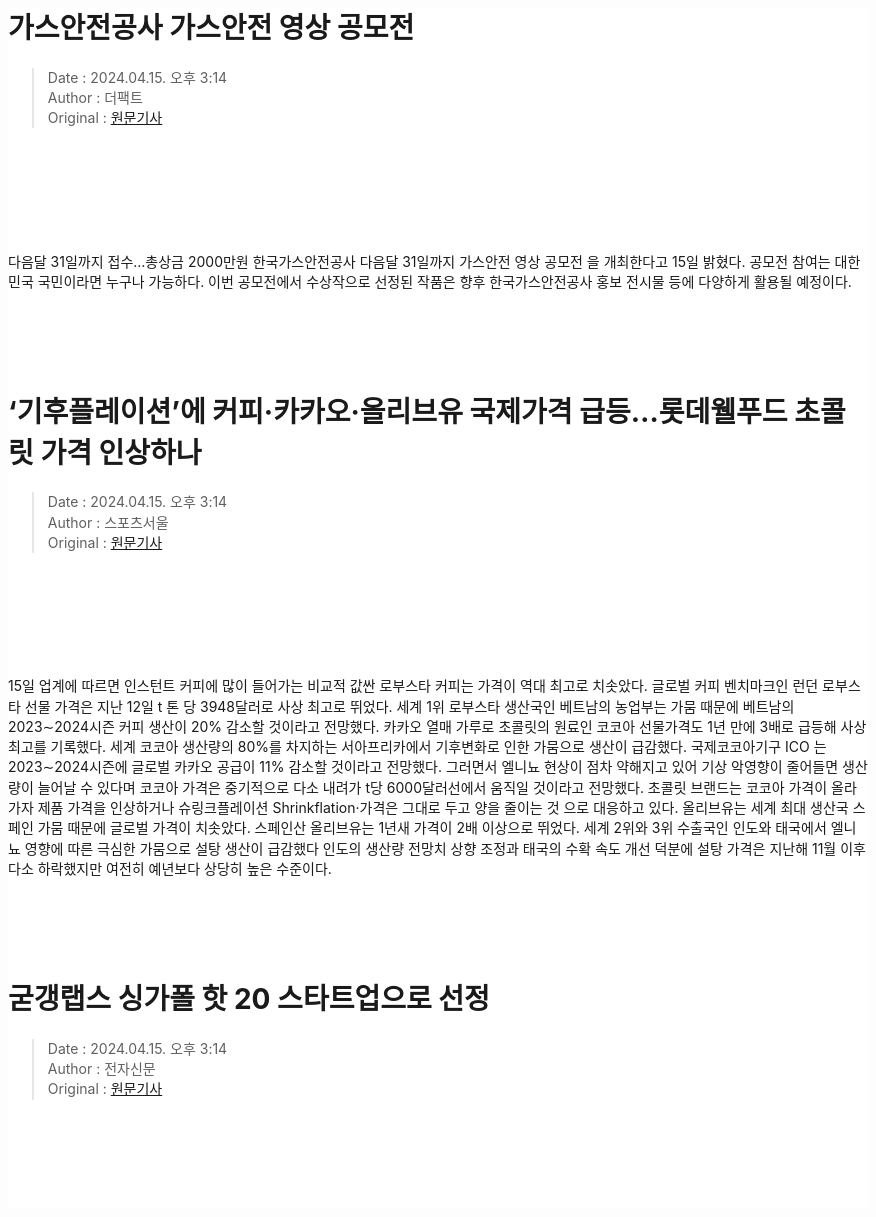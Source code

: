   
# 가스안전공사 가스안전 영상 공모전  
  
> Date : 2024.04.15. 오후 3:14  
> Author : 더팩트  
> Original : [원문기사](https://n.news.naver.com/mnews/article/629/0000281060?sid=101)  
<br/>  
  
<img alt="" class="_LAZY_LOADING _LAZY_LOADING_INIT_HIDE" src="https://imgnews.pstatic.net/image/629/2024/04/15/202448301713160592_20240415151409568.jpg?type=w647" id="img1" style="display: none;"></img>  
<br/><br/>  
  
다음달 31일까지 접수…총상금 2000만원 한국가스안전공사 다음달 31일까지 가스안전 영상 공모전 을 개최한다고 15일 밝혔다.
공모전 참여는 대한민국 국민이라면 누구나 가능하다.
이번 공모전에서 수상작으로 선정된 작품은 향후 한국가스안전공사 홍보 전시물 등에 다양하게 활용될 예정이다.  
<br/><br/><br/>  

  
# ‘기후플레이션’에 커피·카카오·올리브유 국제가격 급등…롯데웰푸드 초콜릿 가격 인상하나  
  
> Date : 2024.04.15. 오후 3:14  
> Author : 스포츠서울  
> Original : [원문기사](https://n.news.naver.com/mnews/article/468/0001050442?sid=101)  
<br/>  
  
<img alt="" class="_LAZY_LOADING _LAZY_LOADING_INIT_HIDE" src="https://imgnews.pstatic.net/image/468/2024/04/15/0001050442_001_20240415151407996.jpg?type=w647" id="img1" style="display: none;"></img>  
<br/><br/>  
  
15일 업계에 따르면 인스턴트 커피에 많이 들어가는 비교적 값싼 로부스타 커피는 가격이 역대 최고로 치솟았다.
글로벌 커피 벤치마크인 런던 로부스타 선물 가격은 지난 12일 t 톤 당 3948달러로 사상 최고로 뛰었다.
세계 1위 로부스타 생산국인 베트남의 농업부는 가뭄 때문에 베트남의 2023∼2024시즌 커피 생산이 20% 감소할 것이라고 전망했다.
카카오 열매 가루로 초콜릿의 원료인 코코아 선물가격도 1년 만에 3배로 급등해 사상 최고를 기록했다.
세계 코코아 생산량의 80%를 차지하는 서아프리카에서 기후변화로 인한 가뭄으로 생산이 급감했다.
국제코코아기구 ICO 는 2023∼2024시즌에 글로벌 카카오 공급이 11% 감소할 것이라고 전망했다.
그러면서 엘니뇨 현상이 점차 약해지고 있어 기상 악영향이 줄어들면 생산량이 늘어날 수 있다며 코코아 가격은 중기적으로 다소 내려가 t당 6000달러선에서 움직일 것이라고 전망했다.
초콜릿 브랜드는 코코아 가격이 올라가자 제품 가격을 인상하거나 슈링크플레이션 Shrinkflation·가격은 그대로 두고 양을 줄이는 것 으로 대응하고 있다.
올리브유는 세계 최대 생산국 스페인 가뭄 때문에 글로벌 가격이 치솟았다.
스페인산 올리브유는 1년새 가격이 2배 이상으로 뛰었다.
세계 2위와 3위 수출국인 인도와 태국에서 엘니뇨 영향에 따른 극심한 가뭄으로 설탕 생산이 급감했다 인도의 생산량 전망치 상향 조정과 태국의 수확 속도 개선 덕분에 설탕 가격은 지난해 11월 이후 다소 하락했지만 여전히 예년보다 상당히 높은 수준이다.  
<br/><br/><br/>  

  
# 굳갱랩스 싱가폴 핫 20 스타트업으로 선정  
  
> Date : 2024.04.15. 오후 3:14  
> Author : 전자신문  
> Original : [원문기사](https://n.news.naver.com/mnews/article/030/0003197978?sid=101)  
<br/>  
  
<img alt="" class="_LAZY_LOADING _LAZY_LOADING_INIT_HIDE" src="https://imgnews.pstatic.net/image/030/2024/04/15/0003197978_001_20240415151403478.png?type=w647" id="img1" style="display: none;"></img>  
<br/><br/>  
  
